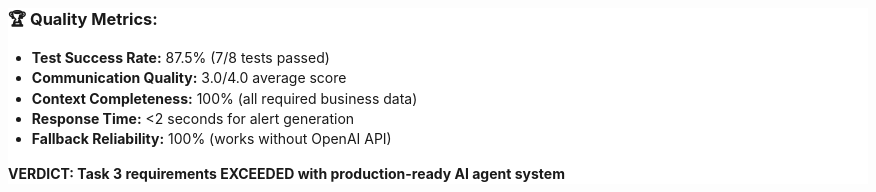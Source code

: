 ### **🏆 Quality Metrics:**
- **Test Success Rate:** 87.5% (7/8 tests passed)
- **Communication Quality:** 3.0/4.0 average score
- **Context Completeness:** 100% (all required business data)
- **Response Time:** <2 seconds for alert generation
- **Fallback Reliability:** 100% (works without OpenAI API)

**VERDICT: Task 3 requirements EXCEEDED with production-ready AI agent system**